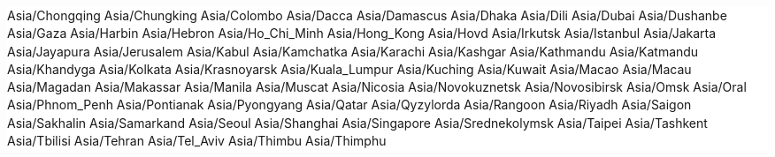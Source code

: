 Asia/Chongqing
Asia/Chungking
Asia/Colombo
Asia/Dacca
Asia/Damascus
Asia/Dhaka
Asia/Dili
Asia/Dubai
Asia/Dushanbe
Asia/Gaza
Asia/Harbin
Asia/Hebron
Asia/Ho_Chi_Minh
Asia/Hong_Kong
Asia/Hovd
Asia/Irkutsk
Asia/Istanbul
Asia/Jakarta
Asia/Jayapura
Asia/Jerusalem
Asia/Kabul
Asia/Kamchatka
Asia/Karachi
Asia/Kashgar
Asia/Kathmandu
Asia/Katmandu
Asia/Khandyga
Asia/Kolkata
Asia/Krasnoyarsk
Asia/Kuala_Lumpur
Asia/Kuching
Asia/Kuwait
Asia/Macao
Asia/Macau
Asia/Magadan
Asia/Makassar
Asia/Manila
Asia/Muscat
Asia/Nicosia
Asia/Novokuznetsk
Asia/Novosibirsk
Asia/Omsk
Asia/Oral
Asia/Phnom_Penh
Asia/Pontianak
Asia/Pyongyang
Asia/Qatar
Asia/Qyzylorda
Asia/Rangoon
Asia/Riyadh
Asia/Saigon
Asia/Sakhalin
Asia/Samarkand
Asia/Seoul
Asia/Shanghai
Asia/Singapore
Asia/Srednekolymsk
Asia/Taipei
Asia/Tashkent
Asia/Tbilisi
Asia/Tehran
Asia/Tel_Aviv
Asia/Thimbu
Asia/Thimphu